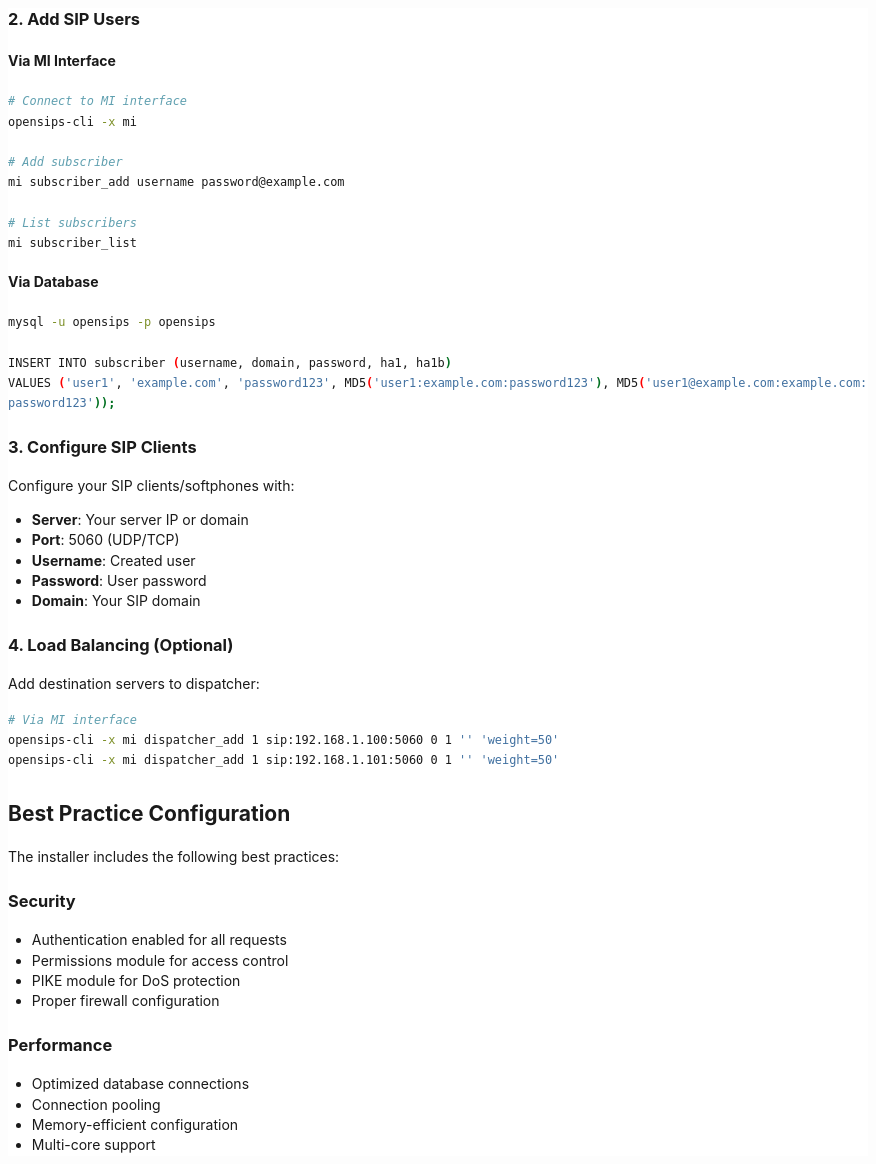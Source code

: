 ### 2. Add SIP Users

#### Via MI Interface
```bash
# Connect to MI interface
opensips-cli -x mi

# Add subscriber
mi subscriber_add username password@example.com

# List subscribers
mi subscriber_list
```

#### Via Database
```bash
mysql -u opensips -p opensips

INSERT INTO subscriber (username, domain, password, ha1, ha1b)
VALUES ('user1', 'example.com', 'password123', MD5('user1:example.com:password123'), MD5('user1@example.com:example.com:password123'));
```

### 3. Configure SIP Clients

Configure your SIP clients/softphones with:
- **Server**: Your server IP or domain
- **Port**: 5060 (UDP/TCP)
- **Username**: Created user
- **Password**: User password
- **Domain**: Your SIP domain

### 4. Load Balancing (Optional)

Add destination servers to dispatcher:

```bash
# Via MI interface
opensips-cli -x mi dispatcher_add 1 sip:192.168.1.100:5060 0 1 '' 'weight=50'
opensips-cli -x mi dispatcher_add 1 sip:192.168.1.101:5060 0 1 '' 'weight=50'
```

## Best Practice Configuration

The installer includes the following best practices:

### Security
- Authentication enabled for all requests
- Permissions module for access control
- PIKE module for DoS protection
- Proper firewall configuration

### Performance
- Optimized database connections
- Connection pooling
- Memory-efficient configuration
- Multi-core support
